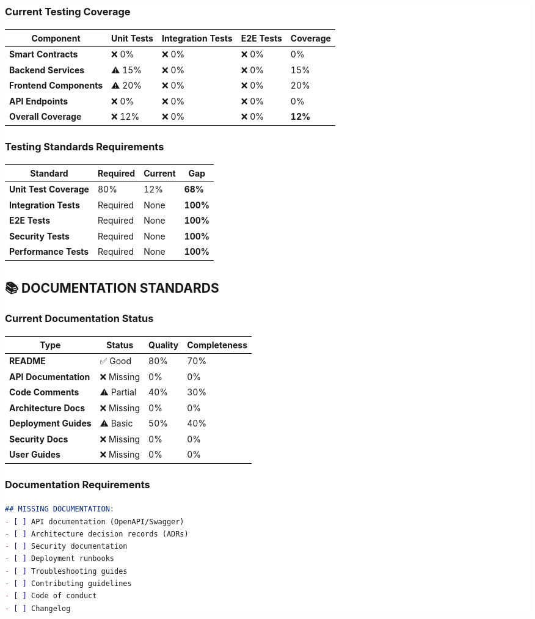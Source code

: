 ### Current Testing Coverage

| Component | Unit Tests | Integration Tests | E2E Tests | Coverage |
|-----------|------------|-------------------|-----------|----------|
| **Smart Contracts** | ❌ 0% | ❌ 0% | ❌ 0% | 0% |
| **Backend Services** | ⚠️ 15% | ❌ 0% | ❌ 0% | 15% |
| **Frontend Components** | ⚠️ 20% | ❌ 0% | ❌ 0% | 20% |
| **API Endpoints** | ❌ 0% | ❌ 0% | ❌ 0% | 0% |
| **Overall Coverage** | ❌ 12% | ❌ 0% | ❌ 0% | **12%** |

### Testing Standards Requirements

| Standard | Required | Current | Gap |
|----------|----------|---------|-----|
| **Unit Test Coverage** | 80% | 12% | **68%** |
| **Integration Tests** | Required | None | **100%** |
| **E2E Tests** | Required | None | **100%** |
| **Security Tests** | Required | None | **100%** |
| **Performance Tests** | Required | None | **100%** |

## 📚 DOCUMENTATION STANDARDS

### Current Documentation Status

| Type | Status | Quality | Completeness |
|------|--------|---------|--------------|
| **README** | ✅ Good | 80% | 70% |
| **API Documentation** | ❌ Missing | 0% | 0% |
| **Code Comments** | ⚠️ Partial | 40% | 30% |
| **Architecture Docs** | ❌ Missing | 0% | 0% |
| **Deployment Guides** | ⚠️ Basic | 50% | 40% |
| **Security Docs** | ❌ Missing | 0% | 0% |
| **User Guides** | ❌ Missing | 0% | 0% |

### Documentation Requirements

```markdown
## MISSING DOCUMENTATION:
- [ ] API documentation (OpenAPI/Swagger)
- [ ] Architecture decision records (ADRs)
- [ ] Security documentation
- [ ] Deployment runbooks
- [ ] Troubleshooting guides
- [ ] Contributing guidelines
- [ ] Code of conduct
- [ ] Changelog
```
